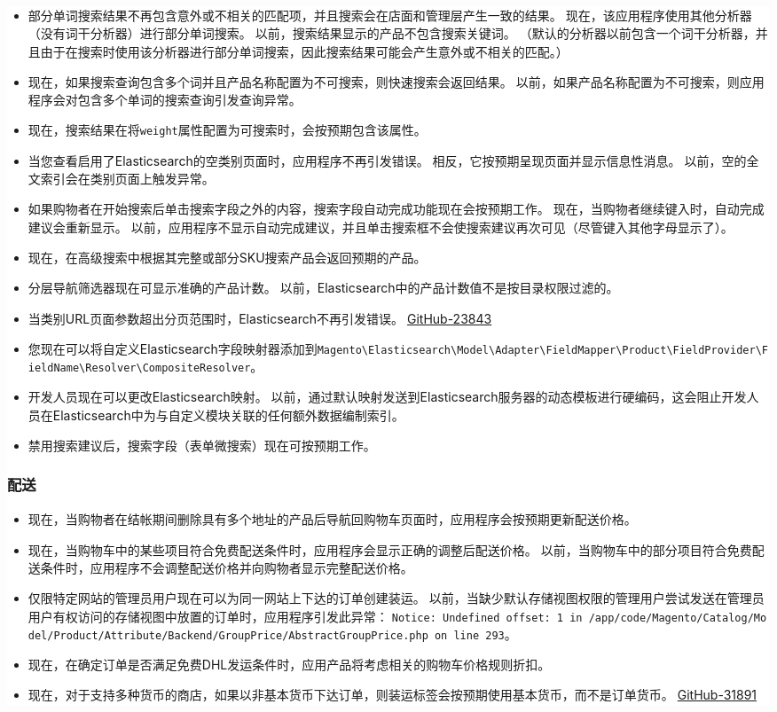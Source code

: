 * 部分单词搜索结果不再包含意外或不相关的匹配项，并且搜索会在店面和管理层产生一致的结果。 现在，该应用程序使用其他分析器（没有词干分析器）进行部分单词搜索。 以前，搜索结果显示的产品不包含搜索关键词。 （默认的分析器以前包含一个词干分析器，并且由于在搜索时使用该分析器进行部分单词搜索，因此搜索结果可能会产生意外或不相关的匹配。）



* 现在，如果搜索查询包含多个词并且产品名称配置为不可搜索，则快速搜索会返回结果。 以前，如果产品名称配置为不可搜索，则应用程序会对包含多个单词的搜索查询引发查询异常。



* 现在，搜索结果在将`weight`属性配置为可搜索时，会按预期包含该属性。



* 当您查看启用了Elasticsearch的空类别页面时，应用程序不再引发错误。 相反，它按预期呈现页面并显示信息性消息。 以前，空的全文索引会在类别页面上触发异常。



* 如果购物者在开始搜索后单击搜索字段之外的内容，搜索字段自动完成功能现在会按预期工作。 现在，当购物者继续键入时，自动完成建议会重新显示。 以前，应用程序不显示自动完成建议，并且单击搜索框不会使搜索建议再次可见（尽管键入其他字母显示了）。



* 现在，在高级搜索中根据其完整或部分SKU搜索产品会返回预期的产品。



* 分层导航筛选器现在可显示准确的产品计数。 以前，Elasticsearch中的产品计数值不是按目录权限过滤的。



* 当类别URL页面参数超出分页范围时，Elasticsearch不再引发错误。 [GitHub-23843](https://github.com/magento/magento2/issues/23843)



* 您现在可以将自定义Elasticsearch字段映射器添加到`Magento\Elasticsearch\Model\Adapter\FieldMapper\Product\FieldProvider\FieldName\Resolver\CompositeResolver`。



* 开发人员现在可以更改Elasticsearch映射。 以前，通过默认映射发送到Elasticsearch服务器的动态模板进行硬编码，这会阻止开发人员在Elasticsearch中为与自定义模块关联的任何额外数据编制索引。



* 禁用搜索建议后，搜索字段（表单微搜索）现在可按预期工作。

### 配送



* 现在，当购物者在结帐期间删除具有多个地址的产品后导航回购物车页面时，应用程序会按预期更新配送价格。



* 现在，当购物车中的某些项目符合免费配送条件时，应用程序会显示正确的调整后配送价格。 以前，当购物车中的部分项目符合免费配送条件时，应用程序不会调整配送价格并向购物者显示完整配送价格。



* 仅限特定网站的管理员用户现在可以为同一网站上下达的订单创建装运。 以前，当缺少默认存储视图权限的管理用户尝试发送在管理员用户有权访问的存储视图中放置的订单时，应用程序引发此异常： `Notice: Undefined offset: 1 in /app/code/Magento/Catalog/Model/Product/Attribute/Backend/GroupPrice/AbstractGroupPrice.php on line 293`。



* 现在，在确定订单是否满足免费DHL发运条件时，应用产品将考虑相关的购物车价格规则折扣。



* 现在，对于支持多种货币的商店，如果以非基本货币下达订单，则装运标签会按预期使用基本货币，而不是订单货币。 [GitHub-31891](https://github.com/magento/magento2/issues/31891)
